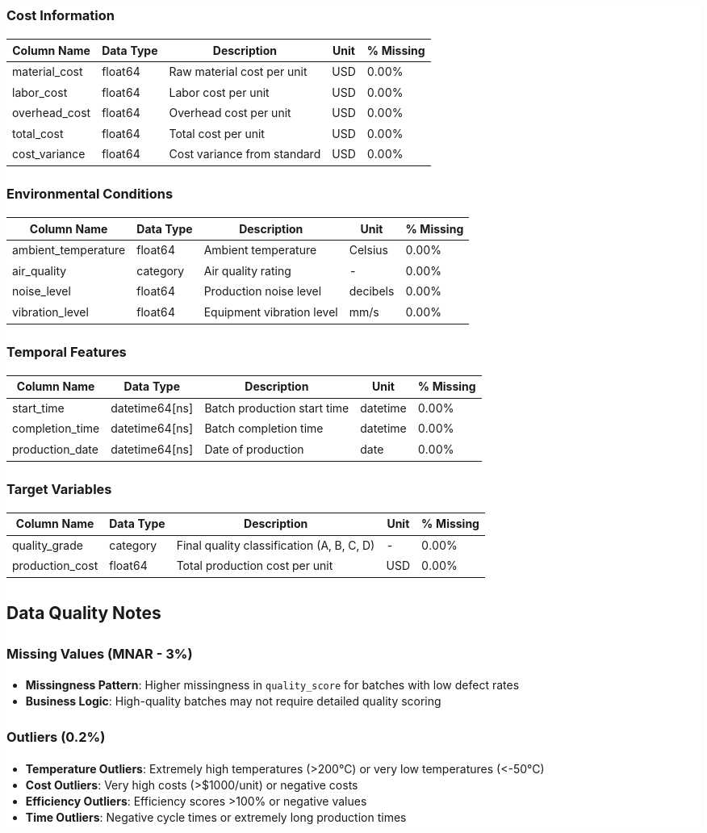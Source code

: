 ### Cost Information
| Column Name | Data Type | Description | Unit | % Missing |
|-------------|-----------|-------------|------|------------|
| material_cost | float64 | Raw material cost per unit | USD | 0.00% |
| labor_cost | float64 | Labor cost per unit | USD | 0.00% |
| overhead_cost | float64 | Overhead cost per unit | USD | 0.00% |
| total_cost | float64 | Total cost per unit | USD | 0.00% |
| cost_variance | float64 | Cost variance from standard | USD | 0.00% |

### Environmental Conditions
| Column Name | Data Type | Description | Unit | % Missing |
|-------------|-----------|-------------|------|------------|
| ambient_temperature | float64 | Ambient temperature | Celsius | 0.00% |
| air_quality | category | Air quality rating | - | 0.00% |
| noise_level | float64 | Production noise level | decibels | 0.00% |
| vibration_level | float64 | Equipment vibration level | mm/s | 0.00% |

### Temporal Features
| Column Name | Data Type | Description | Unit | % Missing |
|-------------|-----------|-------------|------|------------|
| start_time | datetime64[ns] | Batch production start time | datetime | 0.00% |
| completion_time | datetime64[ns] | Batch completion time | datetime | 0.00% |
| production_date | datetime64[ns] | Date of production | date | 0.00% |

### Target Variables
| Column Name | Data Type | Description | Unit | % Missing |
|-------------|-----------|-------------|------|------------|
| quality_grade | category | Final quality classification (A, B, C, D) | - | 0.00% |
| production_cost | float64 | Total production cost per unit | USD | 0.00% |

## Data Quality Notes

### Missing Values (MNAR - 3%)
- **Missingness Pattern**: Higher missingness in `quality_score` for batches with low defect rates
- **Business Logic**: High-quality batches may not require detailed quality scoring

### Outliers (0.2%)
- **Temperature Outliers**: Extremely high temperatures (>200°C) or very low temperatures (<-50°C)
- **Cost Outliers**: Very high costs (>$1000/unit) or negative costs
- **Efficiency Outliers**: Efficiency scores >100% or negative values
- **Time Outliers**: Negative cycle times or extremely long production times
